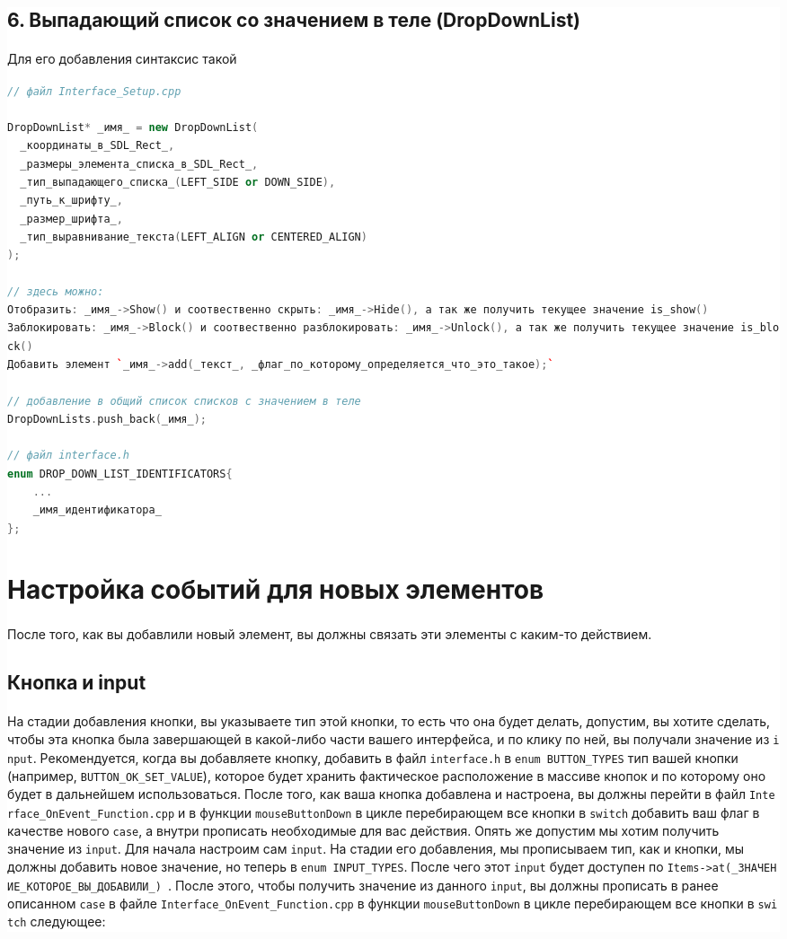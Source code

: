 
## 6. Выпадающий список со значением в теле (DropDownList)

Для его добавления синтаксис такой
```cpp
// файл Interface_Setup.cpp

DropDownList* _имя_ = new DropDownList(
  _координаты_в_SDL_Rect_,
  _размеры_элемента_списка_в_SDL_Rect_,
  _тип_выпадающего_списка_(LEFT_SIDE or DOWN_SIDE),
  _путь_к_шрифту_, 
  _размер_шрифта_,
  _тип_выравнивание_текста(LEFT_ALIGN or CENTERED_ALIGN)
);

// здесь можно:
Отобразить: _имя_->Show() и соотвественно скрыть: _имя_->Hide(), а так же получить текущее значение is_show()
Заблокировать: _имя_->Block() и соотвественно разблокировать: _имя_->Unlock(), а так же получить текущее значение is_block()
Добавить элемент `_имя_->add(_текст_, _флаг_по_которому_определяется_что_это_такое);`

// добавление в общий список списков с значением в теле
DropDownLists.push_back(_имя_);

// файл interface.h
enum DROP_DOWN_LIST_IDENTIFICATORS{
    ...
    _имя_идентификатора_
};
```



# Настройка событий для новых элементов

После того, как вы добавлили новый элемент, вы должны связать эти элементы с каким-то действием.

## Кнопка и input

На стадии добавления кнопки, вы указываете тип этой кнопки, то есть что она будет делать, допустим, вы хотите  сделать, чтобы эта кнопка была завершающей в какой-либо части вашего интерфейса, и по клику по ней, вы получали значение из `input`. Рекомендуется, когда вы добавляете кнопку, добавить в файл `interface.h` в `enum BUTTON_TYPES` тип вашей кнопки (например, `BUTTON_OK_SET_VALUE`), которое будет хранить фактическое расположение в массиве кнопок и по которому оно будет в дальнейшем использоваться. После того, как ваша кнопка добавлена и настроена, вы должны перейти в файл `Interface_OnEvent_Function.cpp` и в функции `mouseButtonDown` в цикле перебирающем все кнопки в `switch` добавить ваш флаг в качестве нового `case`, а внутри прописать необходимые для вас действия. Опять же допустим мы хотим получить значение из `input`. Для начала настроим сам `input`. На стадии его добавления, мы прописываем тип, как и кнопки, мы должны добавить новое значение, но теперь в `enum INPUT_TYPES`. После чего этот `input` будет доступен по `Items->at(_ЗНАЧЕНИЕ_КОТОРОЕ_ВЫ_ДОБАВИЛИ_) `. После этого, чтобы получить значение из данного `input`, вы должны прописать в ранее описанном `case` в файле `Interface_OnEvent_Function.cpp` в функции `mouseButtonDown` в цикле перебирающем все кнопки в `switch` следующее:
